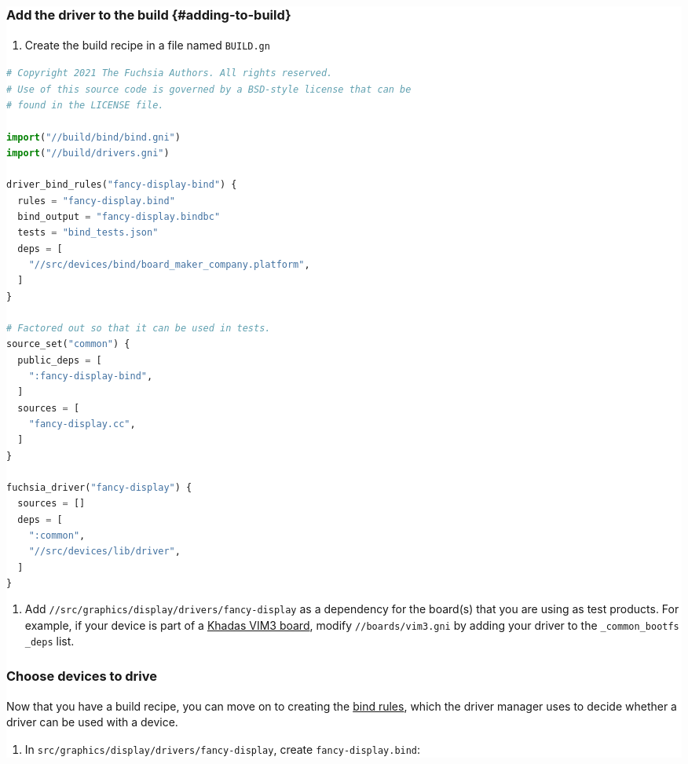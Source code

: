 ### Add the driver to the build {#adding-to-build}

1. Create the build recipe in a file named `BUILD.gn`

```python
# Copyright 2021 The Fuchsia Authors. All rights reserved.
# Use of this source code is governed by a BSD-style license that can be
# found in the LICENSE file.

import("//build/bind/bind.gni")
import("//build/drivers.gni")

driver_bind_rules("fancy-display-bind") {
  rules = "fancy-display.bind"
  bind_output = "fancy-display.bindbc"
  tests = "bind_tests.json"
  deps = [
    "//src/devices/bind/board_maker_company.platform",
  ]
}

# Factored out so that it can be used in tests.
source_set("common") {
  public_deps = [
    ":fancy-display-bind",
  ]
  sources = [
    "fancy-display.cc",
  ]
}

fuchsia_driver("fancy-display") {
  sources = []
  deps = [
    ":common",
    "//src/devices/lib/driver",
  ]
}
```

1. Add `//src/graphics/display/drivers/fancy-display` as a dependency for the
board(s) that you are using as test products. For example, if your device is
part of a [Khadas VIM3 board][vim3-board], modify `//boards/vim3.gni` by adding
your driver to the `_common_bootfs_deps` list.



### Choose devices to drive

Now that you have a build recipe, you can move on to creating the [bind
rules][driver-binding], which the driver manager uses to decide whether a driver
can be used with a device.

1. In `src/graphics/display/drivers/fancy-display`, create `fancy-display.bind`:


[dcimpl]: /sdk/banjo/fuchsia.hardware.display.controller/display-controller.fidl
[ddk-tl]: /docs/development/drivers/concepts/driver_development/using-ddktl.md
[display-coordinator]: /src/graphics/display/drivers/coordinator/
[driver-binding]: /docs/development/drivers/concepts/device_driver_model/driver-binding.md
[intel-bind]: /src/graphics/display/drivers/intel-i915/intel-i915.bind
[license-policies]: /docs/contribute/governance/policy/open-source-licensing-policies.md
[sysmem]: https://fuchsia.dev/reference/fidl/fuchsia.sysmem
[tearing]: https://en.wikipedia.org/wiki/Screen_tearing
[amlogic-display-bind]: /src/graphics/display/drivers/amlogic-display/amlogic-display.bind
[vim3-board]: /boards/vim3.gni